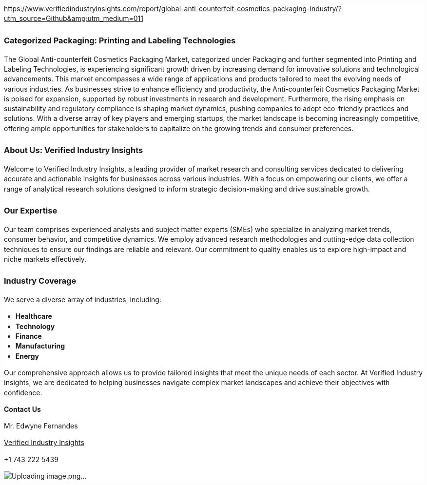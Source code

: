 </strong><a href="https://www.verifiedindustryinsights.com/report/global-anti-counterfeit-cosmetics-packaging-industry/?utm_source=Github&amp;utm_medium=011">https://www.verifiedindustryinsights.com/report/global-anti-counterfeit-cosmetics-packaging-industry/?utm_source=Github&amp;utm_medium=011</a>&nbsp;</p><h3>Categorized Packaging: Printing and Labeling Technologies </h3><p>The Global Anti-counterfeit Cosmetics Packaging Market, categorized under Packaging and further segmented into Printing and Labeling Technologies, is experiencing significant growth driven by increasing demand for innovative solutions and technological advancements. This market encompasses a wide range of applications and products tailored to meet the evolving needs of various industries. As businesses strive to enhance efficiency and productivity, the Anti-counterfeit Cosmetics Packaging Market is poised for expansion, supported by robust investments in research and development. Furthermore, the rising emphasis on sustainability and regulatory compliance is shaping market dynamics, pushing companies to adopt eco-friendly practices and solutions. With a diverse array of key players and emerging startups, the market landscape is becoming increasingly competitive, offering ample opportunities for stakeholders to capitalize on the growing trends and consumer preferences.</p><h3>About Us: Verified Industry Insights</h3><p>Welcome to Verified Industry Insights, a leading provider of market research and consulting services dedicated to delivering accurate and actionable insights for businesses across various industries. With a focus on empowering our clients, we offer a range of analytical research solutions designed to inform strategic decision-making and drive sustainable growth.</p><h3>Our Expertise</h3><p>Our team comprises experienced analysts and subject matter experts (SMEs) who specialize in analyzing market trends, consumer behavior, and competitive dynamics. We employ advanced research methodologies and cutting-edge data collection techniques to ensure our findings are reliable and relevant. Our commitment to quality enables us to explore high-impact and niche markets effectively.</p><h3>Industry Coverage</h3><p>We serve a diverse array of industries, including:</p><ul><li><strong>Healthcare</strong></li><li><strong>Technology</strong></li><li><strong>Finance</strong></li><li><strong>Manufacturing</strong></li><li><strong>Energy</strong></li></ul><p>Our comprehensive approach allows us to provide tailored insights that meet the unique needs of each sector. At Verified Industry Insights, we are dedicated to helping businesses navigate complex market landscapes and achieve their objectives with confidence.</p><p><strong>Contact Us</strong></p><p>Mr. Edwyne Fernandes</p><p><a href="https://www.verifiedindustryinsights.com/">Verified Industry Insights</a></p><p>+1 743 222 5439</p>
![Uploading image.png…]()
